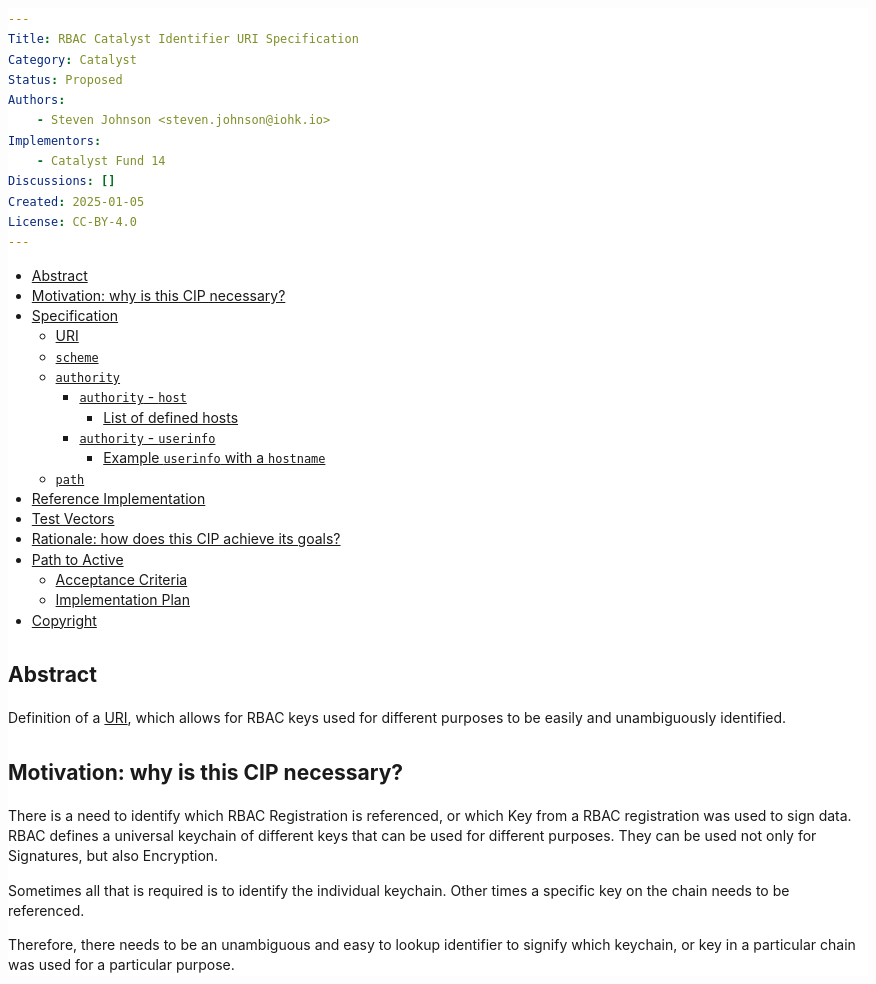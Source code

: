 ```yaml
---
Title: RBAC Catalyst Identifier URI Specification
Category: Catalyst
Status: Proposed
Authors:
    - Steven Johnson <steven.johnson@iohk.io>
Implementors:
    - Catalyst Fund 14
Discussions: []
Created: 2025-01-05
License: CC-BY-4.0
---
```




* [Abstract](#abstract)
* [Motivation: why is this CIP necessary?](#motivation-why-is-this-cip-necessary)
* [Specification](#specification)
  * [URI](#uri)
  * [`scheme`](#scheme)
  * [`authority`](#authority)
    * [`authority` - `host`](#authority---host)
      * [List of defined hosts](#list-of-defined-hosts)
    * [`authority` - `userinfo`](#authority---userinfo)
      * [Example `userinfo` with a `hostname`](#example-userinfo-with-a-hostname)
  * [`path`](#path)
* [Reference Implementation](#reference-implementation)
* [Test Vectors](#test-vectors)
* [Rationale: how does this CIP achieve its goals?](#rationale-how-does-this-cip-achieve-its-goals)
* [Path to Active](#path-to-active)
  * [Acceptance Criteria](#acceptance-criteria)
  * [Implementation Plan](#implementation-plan)
* [Copyright](#copyright)

## Abstract

Definition of a [URI], which allows for RBAC keys used for different purposes to be easily and
unambiguously identified.

## Motivation: why is this CIP necessary?

There is a need to identify which RBAC Registration is referenced,
or which Key from a RBAC registration was used to sign data.
RBAC defines a universal keychain of different keys that can be used for different purposes.
They can be used not only for Signatures, but also Encryption.

Sometimes all that is required is to identify the individual keychain.
Other times a specific key on the chain needs to be referenced.

Therefore, there needs to be an unambiguous and easy to lookup identifier to signify which keychain,
or key in a particular chain was used for a particular purpose.


[URI]: https://datatracker.ietf.org/doc/html/rfc3986
[Universal Resource Identifier]: https://datatracker.ietf.org/doc/html/rfc3986
[RFC3986]: https://datatracker.ietf.org/doc/html/rfc3986
[Base64 URL]: https://datatracker.ietf.org/doc/html/rfc4648#section-5
[userinfo]: (https://datatracker.ietf.org/doc/html/rfc3986#section-3.2.1)